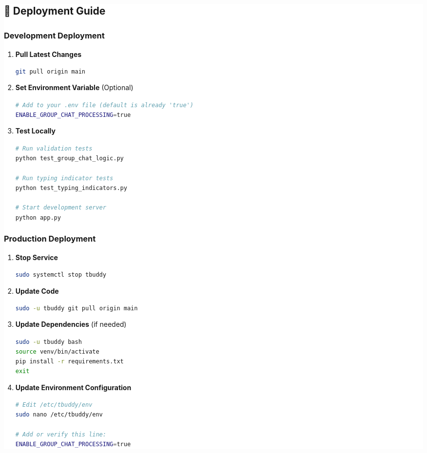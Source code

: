 ## 🚀 Deployment Guide

### Development Deployment

1. **Pull Latest Changes**
   ```bash
   git pull origin main
   ```

2. **Set Environment Variable** (Optional)
   ```bash
   # Add to your .env file (default is already 'true')
   ENABLE_GROUP_CHAT_PROCESSING=true
   ```

3. **Test Locally**
   ```bash
   # Run validation tests
   python test_group_chat_logic.py
   
   # Run typing indicator tests
   python test_typing_indicators.py
   
   # Start development server
   python app.py
   ```

### Production Deployment

1. **Stop Service**
   ```bash
   sudo systemctl stop tbuddy
   ```

2. **Update Code**
   ```bash
   sudo -u tbuddy git pull origin main
   ```

3. **Update Dependencies** (if needed)
   ```bash
   sudo -u tbuddy bash
   source venv/bin/activate
   pip install -r requirements.txt
   exit
   ```

4. **Update Environment Configuration**
   ```bash
   # Edit /etc/tbuddy/env
   sudo nano /etc/tbuddy/env
   
   # Add or verify this line:
   ENABLE_GROUP_CHAT_PROCESSING=true
   ```
